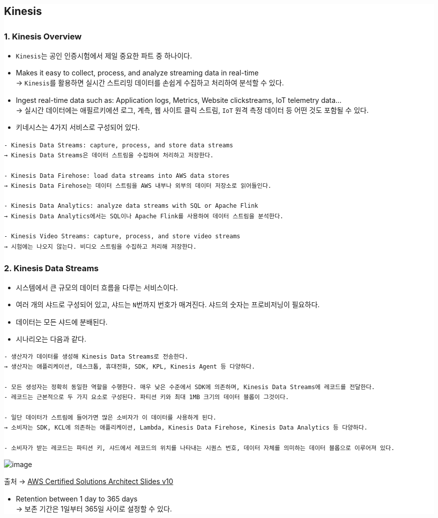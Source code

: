 ## Kinesis
### 1. Kinesis Overview
- `Kinesis`는 공인 인증시험에서 제일 중요한 파트 중 하나이다.

- Makes it easy to collect, process, and analyze streaming data in real-time  
→ `Kinesis`를 활용하면 실시간 스트리밍 데이터를 손쉽게 수집하고 처리하여 분석할 수 있다.

- Ingest real-time data such as: Application logs, Metrics, Website clickstreams, IoT telemetry data…  
→ 실시간 데이터에는 애필르키에션 로그, 계측, 웹 사이트 클릭 스트림, `IoT` 원격 측정 데이터 등 어떤 것도 포함될 수 있다.

- 키네시스는 4가지 서비스로 구성되어 있다.
~~~
- Kinesis Data Streams: capture, process, and store data streams
→ Kinesis Data Streams은 데이터 스트림을 수집하여 처리하고 저장한다.

- Kinesis Data Firehose: load data streams into AWS data stores
→ Kinesis Data Firehose는 데이터 스트림을 AWS 내부나 외부의 데이터 저장소로 읽어들인다.

- Kinesis Data Analytics: analyze data streams with SQL or Apache Flink
→ Kinesis Data Analytics에서는 SQL이나 Apache Flink를 사용하여 데이터 스트림을 분석한다.

- Kinesis Video Streams: capture, process, and store video streams
→ 시험에는 나오지 않는다. 비디오 스트림을 수집하고 처리해 저장한다.
~~~

### 2. Kinesis Data Streams
- 시스템에서 큰 규모의 데이터 흐름을 다루는 서비스이다.
- 여러 개의 샤드로 구성되어 있고, 샤드는 `N`번까지 번호가 매겨진다. 샤드의 숫자는 프로비저닝이 필요하다.
- 데이터는 모든 샤드에 분배된다.

- 시나리오는 다음과 같다.
~~~
- 생산자가 데이터를 생성해 Kinesis Data Streams로 전송한다.
→ 생산자는 애플리케이션, 데스크톱, 휴대전화, SDK, KPL, Kinesis Agent 등 다양하다.

- 모든 생성자는 정확히 동일한 역할을 수행한다. 매우 낮은 수준에서 SDK에 의존하며, Kinesis Data Streams에 레코드를 전달한다.
- 레코드는 근본적으로 두 가지 요소로 구성된다. 파티션 키와 최대 1MB 크기의 데이터 블롭이 그것이다.

- 일단 데이터가 스트림에 들어가면 많은 소비자가 이 데이터를 사용하게 된다.
→ 소비자는 SDK, KCL에 의존하는 애플리케이션, Lambda, Kinesis Data Firehose, Kinesis Data Analytics 등 다양하다.

- 소비자가 받는 레코드는 파티션 키, 샤드에서 레코드의 위치를 나타내는 시퀀스 번호, 데이터 자체를 의미하는 데이터 블롭으로 이루어져 있다.
~~~

![image](https://user-images.githubusercontent.com/97398071/235569695-6fa3c5f1-44c4-4d40-9cbc-2e410205c4d3.png)

출처 → [AWS Certified Solutions Architect Slides v10](https://courses.datacumulus.com/downloads/certified-solutions-architect-pn9/)

- Retention between 1 day to 365 days  
→ 보존 기간은 1일부터 365일 사이로 설정할 수 있다.
